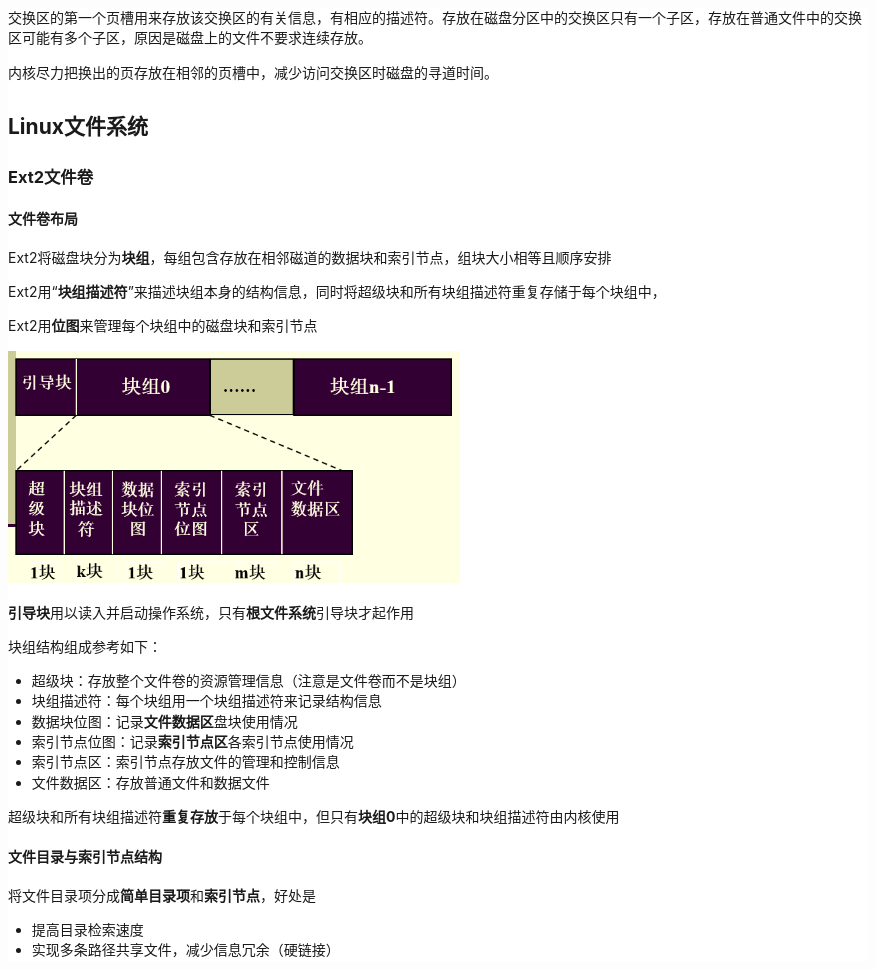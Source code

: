 交换区的第一个页槽用来存放该交换区的有关信息，有相应的描述符。存放在磁盘分区中的交换区只有一个子区，存放在普通文件中的交换区可能有多个子区，原因是磁盘上的文件不要求连续存放。  

内核尽力把换出的页存放在相邻的页槽中，减少访问交换区时磁盘的寻道时间。

## Linux文件系统

### Ext2文件卷

#### 文件卷布局

Ext2将磁盘块分为**块组**，每组包含存放在相邻磁道的数据块和索引节点，组块大小相等且顺序安排

Ext2用“**块组描述符**”来描述块组本身的结构信息，同时将超级块和所有块组描述符重复存储于每个块组中，

Ext2用**位图**来管理每个块组中的磁盘块和索引节点

<img src="操作系统.assets/image-20201229090909462.png" alt="image-20201229090909462" style="zoom:67%;" />

**引导块**用以读入并启动操作系统，只有**根文件系统**引导块才起作用

块组结构组成参考如下：

- 超级块：存放整个文件卷的资源管理信息（注意是文件卷而不是块组）
- 块组描述符：每个块组用一个块组描述符来记录结构信息
- 数据块位图：记录**文件数据区**盘块使用情况
- 索引节点位图：记录**索引节点区**各索引节点使用情况
- 索引节点区：索引节点存放文件的管理和控制信息
- 文件数据区：存放普通文件和数据文件

超级块和所有块组描述符**重复存放**于每个块组中，但只有**块组0**中的超级块和块组描述符由内核使用

#### 文件目录与索引节点结构

将文件目录项分成**简单目录项**和**索引节点**，好处是

- 提高目录检索速度
- 实现多条路径共享文件，减少信息冗余（硬链接）
